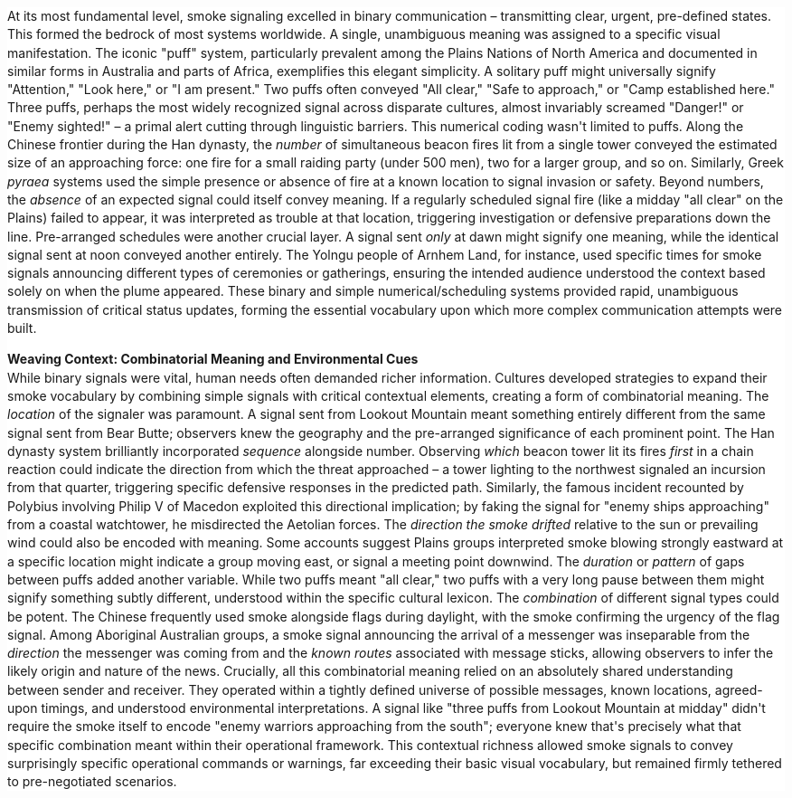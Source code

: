 At its most fundamental level, smoke signaling excelled in binary communication – transmitting clear, urgent, pre-defined states. This formed the bedrock of most systems worldwide. A single, unambiguous meaning was assigned to a specific visual manifestation. The iconic "puff" system, particularly prevalent among the Plains Nations of North America and documented in similar forms in Australia and parts of Africa, exemplifies this elegant simplicity. A solitary puff might universally signify "Attention," "Look here," or "I am present." Two puffs often conveyed "All clear," "Safe to approach," or "Camp established here." Three puffs, perhaps the most widely recognized signal across disparate cultures, almost invariably screamed "Danger!" or "Enemy sighted!" – a primal alert cutting through linguistic barriers. This numerical coding wasn't limited to puffs. Along the Chinese frontier during the Han dynasty, the *number* of simultaneous beacon fires lit from a single tower conveyed the estimated size of an approaching force: one fire for a small raiding party (under 500 men), two for a larger group, and so on. Similarly, Greek *pyraea* systems used the simple presence or absence of fire at a known location to signal invasion or safety. Beyond numbers, the *absence* of an expected signal could itself convey meaning. If a regularly scheduled signal fire (like a midday "all clear" on the Plains) failed to appear, it was interpreted as trouble at that location, triggering investigation or defensive preparations down the line. Pre-arranged schedules were another crucial layer. A signal sent *only* at dawn might signify one meaning, while the identical signal sent at noon conveyed another entirely. The Yolngu people of Arnhem Land, for instance, used specific times for smoke signals announcing different types of ceremonies or gatherings, ensuring the intended audience understood the context based solely on when the plume appeared. These binary and simple numerical/scheduling systems provided rapid, unambiguous transmission of critical status updates, forming the essential vocabulary upon which more complex communication attempts were built.

**Weaving Context: Combinatorial Meaning and Environmental Cues**  
While binary signals were vital, human needs often demanded richer information. Cultures developed strategies to expand their smoke vocabulary by combining simple signals with critical contextual elements, creating a form of combinatorial meaning. The *location* of the signaler was paramount. A signal sent from Lookout Mountain meant something entirely different from the same signal sent from Bear Butte; observers knew the geography and the pre-arranged significance of each prominent point. The Han dynasty system brilliantly incorporated *sequence* alongside number. Observing *which* beacon tower lit its fires *first* in a chain reaction could indicate the direction from which the threat approached – a tower lighting to the northwest signaled an incursion from that quarter, triggering specific defensive responses in the predicted path. Similarly, the famous incident recounted by Polybius involving Philip V of Macedon exploited this directional implication; by faking the signal for "enemy ships approaching" from a coastal watchtower, he misdirected the Aetolian forces. The *direction the smoke drifted* relative to the sun or prevailing wind could also be encoded with meaning. Some accounts suggest Plains groups interpreted smoke blowing strongly eastward at a specific location might indicate a group moving east, or signal a meeting point downwind. The *duration* or *pattern* of gaps between puffs added another variable. While two puffs meant "all clear," two puffs with a very long pause between them might signify something subtly different, understood within the specific cultural lexicon. The *combination* of different signal types could be potent. The Chinese frequently used smoke alongside flags during daylight, with the smoke confirming the urgency of the flag signal. Among Aboriginal Australian groups, a smoke signal announcing the arrival of a messenger was inseparable from the *direction* the messenger was coming from and the *known routes* associated with message sticks, allowing observers to infer the likely origin and nature of the news. Crucially, all this combinatorial meaning relied on an absolutely shared understanding between sender and receiver. They operated within a tightly defined universe of possible messages, known locations, agreed-upon timings, and understood environmental interpretations. A signal like "three puffs from Lookout Mountain at midday" didn't require the smoke itself to encode "enemy warriors approaching from the south"; everyone knew that's precisely what that specific combination meant within their operational framework. This contextual richness allowed smoke signals to convey surprisingly specific operational commands or warnings, far exceeding their basic visual vocabulary, but remained firmly tethered to pre-negotiated scenarios.
